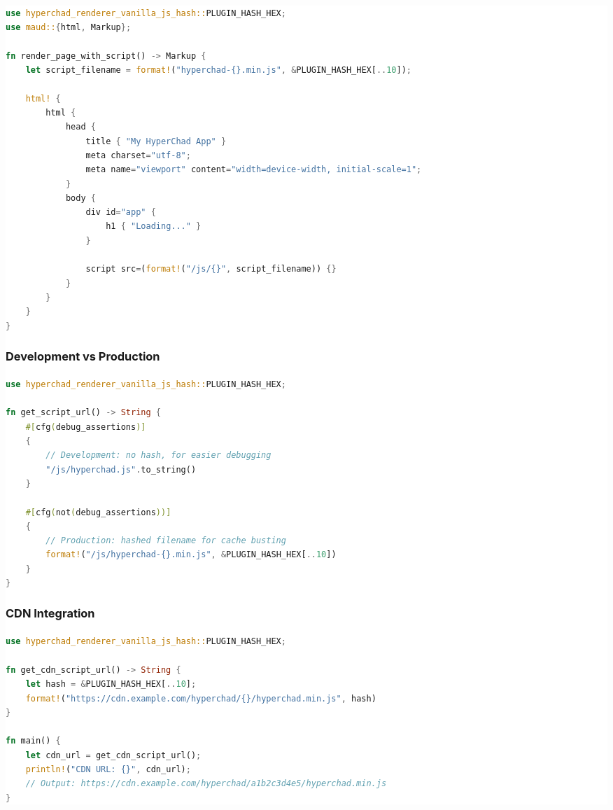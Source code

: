 ```rust
use hyperchad_renderer_vanilla_js_hash::PLUGIN_HASH_HEX;
use maud::{html, Markup};

fn render_page_with_script() -> Markup {
    let script_filename = format!("hyperchad-{}.min.js", &PLUGIN_HASH_HEX[..10]);

    html! {
        html {
            head {
                title { "My HyperChad App" }
                meta charset="utf-8";
                meta name="viewport" content="width=device-width, initial-scale=1";
            }
            body {
                div id="app" {
                    h1 { "Loading..." }
                }

                script src=(format!("/js/{}", script_filename)) {}
            }
        }
    }
}
```

### Development vs Production

```rust
use hyperchad_renderer_vanilla_js_hash::PLUGIN_HASH_HEX;

fn get_script_url() -> String {
    #[cfg(debug_assertions)]
    {
        // Development: no hash, for easier debugging
        "/js/hyperchad.js".to_string()
    }

    #[cfg(not(debug_assertions))]
    {
        // Production: hashed filename for cache busting
        format!("/js/hyperchad-{}.min.js", &PLUGIN_HASH_HEX[..10])
    }
}
```

### CDN Integration

```rust
use hyperchad_renderer_vanilla_js_hash::PLUGIN_HASH_HEX;

fn get_cdn_script_url() -> String {
    let hash = &PLUGIN_HASH_HEX[..10];
    format!("https://cdn.example.com/hyperchad/{}/hyperchad.min.js", hash)
}

fn main() {
    let cdn_url = get_cdn_script_url();
    println!("CDN URL: {}", cdn_url);
    // Output: https://cdn.example.com/hyperchad/a1b2c3d4e5/hyperchad.min.js
}
```

